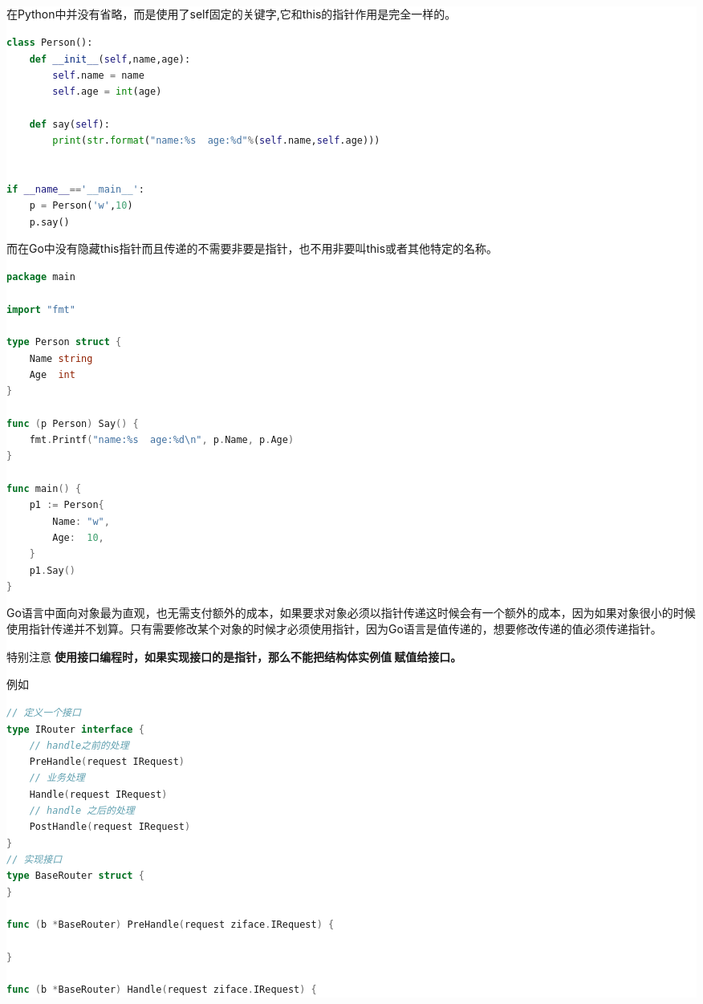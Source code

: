 在Python中并没有省略，而是使用了self固定的关键字,它和this的指针作用是完全一样的。

```python
class Person():
    def __init__(self,name,age):
        self.name = name
        self.age = int(age)
    
    def say(self):
        print(str.format("name:%s  age:%d"%(self.name,self.age)))
    
    
if __name__=='__main__':
    p = Person('w',10)
    p.say()
```

而在Go中没有隐藏this指针而且传递的不需要非要是指针，也不用非要叫this或者其他特定的名称。

```go
package main

import "fmt"

type Person struct {
	Name string
	Age  int
}

func (p Person) Say() {
	fmt.Printf("name:%s  age:%d\n", p.Name, p.Age)
}

func main() {
	p1 := Person{
		Name: "w",
		Age:  10,
	}
	p1.Say()
}
```

Go语言中面向对象最为直观，也无需支付额外的成本，如果要求对象必须以指针传递这时候会有一个额外的成本，因为如果对象很小的时候使用指针传递并不划算。只有需要修改某个对象的时候才必须使用指针，因为Go语言是值传递的，想要修改传递的值必须传递指针。

特别注意 **使用接口编程时，如果实现接口的是指针，那么不能把结构体实例值 赋值给接口。**

例如

```go
// 定义一个接口
type IRouter interface {
	// handle之前的处理
	PreHandle(request IRequest)
	// 业务处理
	Handle(request IRequest)
	// handle 之后的处理
	PostHandle(request IRequest)
}
// 实现接口
type BaseRouter struct {
}

func (b *BaseRouter) PreHandle(request ziface.IRequest) {

}

func (b *BaseRouter) Handle(request ziface.IRequest) {
```